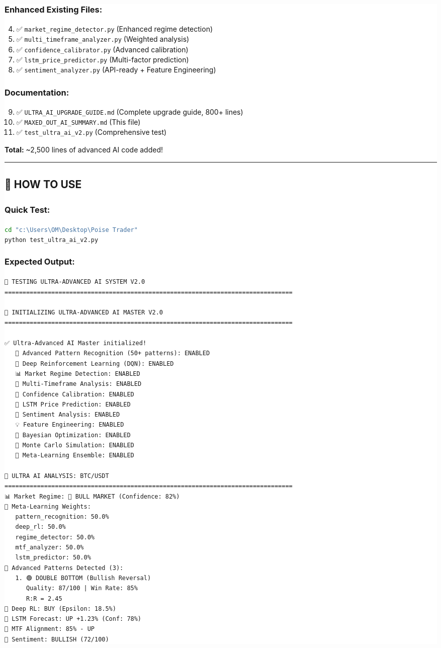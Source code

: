 ### **Enhanced Existing Files:**
4. ✅ `market_regime_detector.py` (Enhanced regime detection)
5. ✅ `multi_timeframe_analyzer.py` (Weighted analysis)
6. ✅ `confidence_calibrator.py` (Advanced calibration)
7. ✅ `lstm_price_predictor.py` (Multi-factor prediction)
8. ✅ `sentiment_analyzer.py` (API-ready + Feature Engineering)

### **Documentation:**
9. ✅ `ULTRA_AI_UPGRADE_GUIDE.md` (Complete upgrade guide, 800+ lines)
10. ✅ `MAXED_OUT_AI_SUMMARY.md` (This file)
11. ✅ `test_ultra_ai_v2.py` (Comprehensive test)

**Total:** ~2,500 lines of advanced AI code added!

---

## 🚀 **HOW TO USE**

### **Quick Test:**

```bash
cd "c:\Users\OM\Desktop\Poise Trader"
python test_ultra_ai_v2.py
```

### **Expected Output:**

```
🧪 TESTING ULTRA-ADVANCED AI SYSTEM V2.0
================================================================================

🚀 INITIALIZING ULTRA-ADVANCED AI MASTER V2.0
================================================================================

✅ Ultra-Advanced AI Master initialized!
   🎯 Advanced Pattern Recognition (50+ patterns): ENABLED
   🧬 Deep Reinforcement Learning (DQN): ENABLED
   📊 Market Regime Detection: ENABLED
   🧪 Multi-Timeframe Analysis: ENABLED
   🎯 Confidence Calibration: ENABLED
   🔮 LSTM Price Prediction: ENABLED
   📰 Sentiment Analysis: ENABLED
   💡 Feature Engineering: ENABLED
   🎲 Bayesian Optimization: ENABLED
   🎰 Monte Carlo Simulation: ENABLED
   🧠 Meta-Learning Ensemble: ENABLED

🚀 ULTRA AI ANALYSIS: BTC/USDT
================================================================================
📊 Market Regime: 🐂 BULL MARKET (Confidence: 82%)
🧠 Meta-Learning Weights:
   pattern_recognition: 50.0%
   deep_rl: 50.0%
   regime_detector: 50.0%
   mtf_analyzer: 50.0%
   lstm_predictor: 50.0%
🎯 Advanced Patterns Detected (3):
   1. 🟢 DOUBLE BOTTOM (Bullish Reversal)
      Quality: 87/100 | Win Rate: 85%
      R:R = 2.45
🧬 Deep RL: BUY (Epsilon: 18.5%)
🔮 LSTM Forecast: UP +1.23% (Conf: 78%)
🧪 MTF Alignment: 85% - UP
📰 Sentiment: BULLISH (72/100)
```